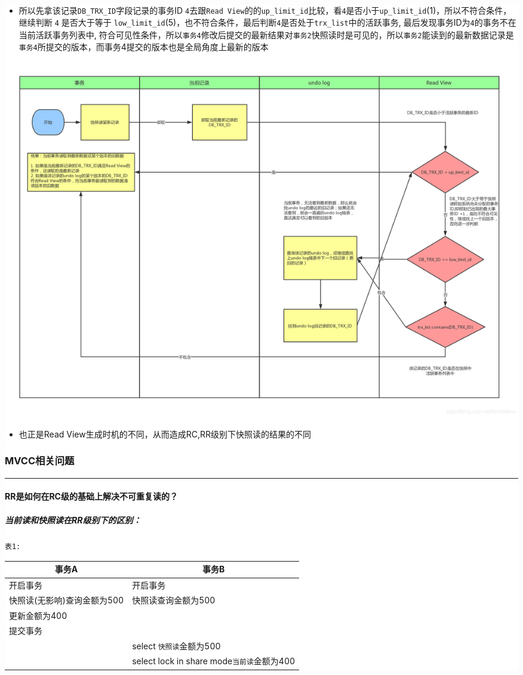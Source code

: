 - 所以先拿该记录`DB_TRX_ID`字段记录的事务ID `4`去跟`Read View`的的`up_limit_id`比较，看`4`是否小于`up_limit_id`(1)，所以不符合条件，继续判断 `4` 是否大于等于 `low_limit_id`(5)，也不符合条件，最后判断`4`是否处于`trx_list`中的活跃事务, 最后发现事务ID为`4`的事务不在当前活跃事务列表中, 符合可见性条件，所以`事务4`修改后提交的最新结果对`事务2`快照读时是可见的，所以`事务2`能读到的最新数据记录是`事务4`所提交的版本，而事务4提交的版本也是全局角度上最新的版本

![在这里插入图片描述](3.MVCC理解.assets/20190314141320189.jpg)

- 也正是Read View生成时机的不同，从而造成RC,RR级别下快照读的结果的不同



###  MVCC相关问题

------

#### RR是如何在RC级的基础上解决不可重复读的？

##### **当前读和快照读在RR级别下的区别：**

```
表1:
```

| 事务A                       | 事务B                                      |
| --------------------------- | ------------------------------------------ |
| 开启事务                    | 开启事务                                   |
| 快照读(无影响)查询金额为500 | 快照读查询金额为500                        |
| 更新金额为400               |                                            |
| 提交事务                    |                                            |
|                             | select `快照读`金额为500                   |
|                             | select lock in share mode`当前读`金额为400 |
